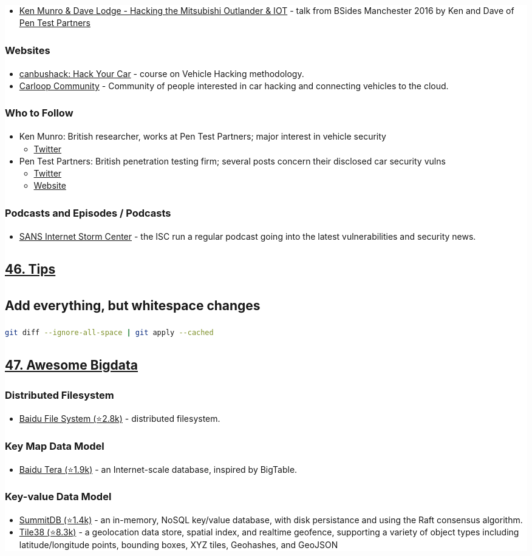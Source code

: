 *   [Ken Munro & Dave Lodge - Hacking the Mitsubishi Outlander & IOT](https://www.youtube.com/watch?v=YLBQdO6a5IQ) - talk from BSides Manchester 2016 by Ken and Dave of [Pen Test Partners](#who-to-follow)

### Websites

*   [canbushack: Hack Your Car](http://www.canbushack.com/blog/index.php) - course on Vehicle Hacking methodology.
*   [Carloop Community](https://community.carloop.io/) - Community of people interested in car hacking and connecting vehicles to the cloud.

### Who to Follow

*   Ken Munro: British researcher, works at Pen Test Partners; major interest in vehicle security
    *   [Twitter](https://twitter.com/TheKenMunroShow)
*   Pen Test Partners: British penetration testing firm; several posts concern their disclosed car security vulns
    *   [Twitter](https://twitter.com/pentestpartners)
    *   [Website](https://www.pentestpartners.com/blog)

### Podcasts and Episodes / Podcasts

*   [SANS Internet Storm Center](https://isc.sans.edu/) - the ISC run a regular podcast going into the latest vulnerabilities and security news.

## [46. Tips](/content/git-tips/tips/week/README.md)

## Add everything, but whitespace changes

```sh
git diff --ignore-all-space | git apply --cached
```

## [47. Awesome Bigdata](/content/newTendermint/awesome-bigdata/week/README.md)

### Distributed Filesystem

*   [Baidu File System (⭐2.8k)](https://github.com/baidu/bfs) - distributed filesystem.

### Key Map Data Model

*   [Baidu Tera (⭐1.9k)](https://github.com/baidu/tera) - an Internet-scale database, inspired by BigTable.

### Key-value Data Model

*   [SummitDB (⭐1.4k)](https://github.com/tidwall/summitdb) - an in-memory, NoSQL key/value database, with disk persistance and using the Raft consensus algorithm.
*   [Tile38 (⭐8.3k)](https://github.com/tidwall/tile38) - a geolocation data store, spatial index, and realtime geofence, supporting a variety of object types including latitude/longitude points, bounding boxes, XYZ tiles, Geohashes, and GeoJSON
